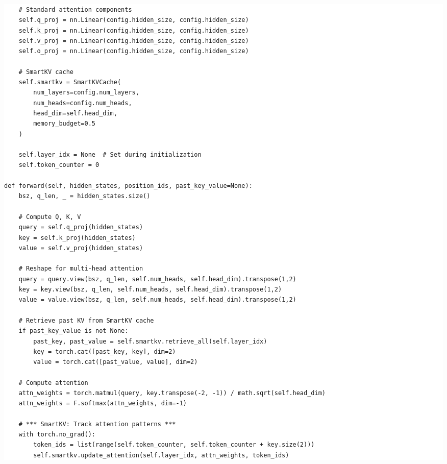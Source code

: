         # Standard attention components
        self.q_proj = nn.Linear(config.hidden_size, config.hidden_size)
        self.k_proj = nn.Linear(config.hidden_size, config.hidden_size)
        self.v_proj = nn.Linear(config.hidden_size, config.hidden_size)
        self.o_proj = nn.Linear(config.hidden_size, config.hidden_size)
        
        # SmartKV cache
        self.smartkv = SmartKVCache(
            num_layers=config.num_layers,
            num_heads=config.num_heads,
            head_dim=self.head_dim,
            memory_budget=0.5
        )
        
        self.layer_idx = None  # Set during initialization
        self.token_counter = 0
        
    def forward(self, hidden_states, position_ids, past_key_value=None):
        bsz, q_len, _ = hidden_states.size()
        
        # Compute Q, K, V
        query = self.q_proj(hidden_states)
        key = self.k_proj(hidden_states)
        value = self.v_proj(hidden_states)
        
        # Reshape for multi-head attention
        query = query.view(bsz, q_len, self.num_heads, self.head_dim).transpose(1,2)
        key = key.view(bsz, q_len, self.num_heads, self.head_dim).transpose(1,2)
        value = value.view(bsz, q_len, self.num_heads, self.head_dim).transpose(1,2)
        
        # Retrieve past KV from SmartKV cache
        if past_key_value is not None:
            past_key, past_value = self.smartkv.retrieve_all(self.layer_idx)
            key = torch.cat([past_key, key], dim=2)
            value = torch.cat([past_value, value], dim=2)
        
        # Compute attention
        attn_weights = torch.matmul(query, key.transpose(-2, -1)) / math.sqrt(self.head_dim)
        attn_weights = F.softmax(attn_weights, dim=-1)
        
        # *** SmartKV: Track attention patterns ***
        with torch.no_grad():
            token_ids = list(range(self.token_counter, self.token_counter + key.size(2)))
            self.smartkv.update_attention(self.layer_idx, attn_weights, token_ids)
            